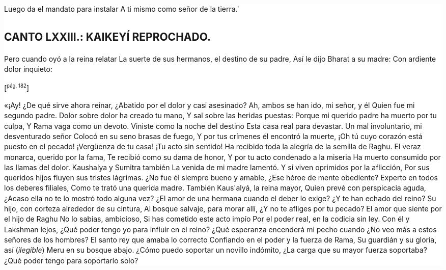 Luego da el mandato para instalar
A ti mismo como señor de la tierra.'



## CANTO LXXIII.: KAIKEYÍ REPROCHADO.

Pero cuando oyó a la reina relatar
La suerte de sus hermanos, el destino de su padre,
Así le dijo Bharat a su madre:
Con ardiente dolor inquieto:

<span id="p182">[<sup><small>pág. 182</small></sup>]</span>

«¡Ay! ¿De qué sirve ahora reinar,
¿Abatido por el dolor y casi asesinado?
Ah, ambos se han ido, mi señor, y él
Quien fue mi segundo padre.
Dolor sobre dolor ha creado tu mano,
Y sal sobre las heridas puestas:
Porque mi querido padre ha muerto por tu culpa,
Y Rama vaga como un devoto.
Viniste como la noche del destino
Esta casa real para devastar.
Un mal involuntario, mi desventurado señor
Colocó en su seno brasas de fuego,
Y por tus crímenes él encontró la muerte,
¡Oh tú cuyo corazón está puesto en el pecado!
¡Vergüenza de tu casa! ¡Tu acto sin sentido!
Ha recibido toda la alegría de la semilla de Raghu.
El veraz monarca, querido por la fama,
Te recibió como su dama de honor,
Y por tu acto condenado a la miseria
Ha muerto consumido por las llamas del dolor.
Kaushalya y Sumitra también
La venida de mi madre lamentó.
Y si viven oprimidos por la aflicción,
Por sus queridos hijos fluyen sus tristes lágrimas.
¿No fue él siempre bueno y amable,
¿Ese héroe de mente obediente?
Experto en todos los deberes filiales,
Como te trató una querida madre.
También Kaus'alyá, la reina mayor,
Quien prevé con perspicacia aguda,
¿Acaso ella no te lo mostró todo alguna vez?
¿El amor de una hermana cuando el deber lo exige?
¿Y te han echado del reino?
Su hijo, con corteza alrededor de su cintura,
Al bosque salvaje, para morar allí,
¿Y no te afliges por tu pecado?
El amor que siente por el hijo de Raghu
No lo sabías, ambicioso,
Si has cometido este acto impío
Por el poder real, en la codicia sin ley.
Con él y Lakshman lejos,
¿Qué poder tengo yo para influir en el reino?
¿Qué esperanza encenderá mi pecho cuando
¿No veo más a estos señores de los hombres?
El santo rey que amaba lo correcto
Confiando en el poder y la fuerza de Rama,
Su guardián y su gloria, así
(_ilegible_) Meru en su bosque abajo.
¿Cómo puedo soportar un novillo indómito,
¿La carga que su mayor fuerza soportaba?
¿Qué poder tengo para soportarlo solo?

[^348]: 178:1 «El S'atadrú, 'el de los cien canales' —el Zaradrus de Ptolomeo, el Hesydrus de Plinio— es el Sutlej». _Vishnu Purána_ de WILSON, vol. II, pág. 130.
[^349]: 178:2 El Sarasvatí o Sursooty es un afluente del Caggar o Guggur en Sirhind.
[^350]: 184:1 _S'úryamcha pratimehata_, adversus solemne mingat. Una ofensa expresamente prohibida por las Leyes de Manu.
[^351]: 185:1 Bharat no pretende estas maldiciones para ninguna persona en particular: él sólo desea probar su propia inocencia invocándolas sobre su propia cabeza si tuvo alguna participación en el destierro de Ráma.
[^352]: 186:1 El Sama-veda, cuyos himnos se cantan en voz alta.
[^353]: 186:2 Caminando de derecha a izquierda.
[^354]: 187:1 Nacimiento y muerte, placer y dolor, pérdida y ganancia.
[^355]: 187:2 Erigido sobre un árbol o bastón alto en honor a Indra.
[^356]: 188:1 En esta estrofa sigo la edición de Bombay en lugar de la de Schlegel, que da lágrimas de alegría a los cortesanos.